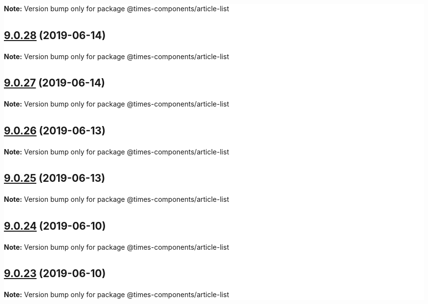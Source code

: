 **Note:** Version bump only for package @times-components/article-list





## [9.0.28](https://github.com/newsuk/times-components/compare/@times-components/article-list@9.0.27...@times-components/article-list@9.0.28) (2019-06-14)

**Note:** Version bump only for package @times-components/article-list





## [9.0.27](https://github.com/newsuk/times-components/compare/@times-components/article-list@9.0.26...@times-components/article-list@9.0.27) (2019-06-14)

**Note:** Version bump only for package @times-components/article-list





## [9.0.26](https://github.com/newsuk/times-components/compare/@times-components/article-list@9.0.25...@times-components/article-list@9.0.26) (2019-06-13)

**Note:** Version bump only for package @times-components/article-list





## [9.0.25](https://github.com/newsuk/times-components/compare/@times-components/article-list@9.0.24...@times-components/article-list@9.0.25) (2019-06-13)

**Note:** Version bump only for package @times-components/article-list





## [9.0.24](https://github.com/newsuk/times-components/compare/@times-components/article-list@9.0.23...@times-components/article-list@9.0.24) (2019-06-10)

**Note:** Version bump only for package @times-components/article-list





## [9.0.23](https://github.com/newsuk/times-components/compare/@times-components/article-list@9.0.22...@times-components/article-list@9.0.23) (2019-06-10)

**Note:** Version bump only for package @times-components/article-list
